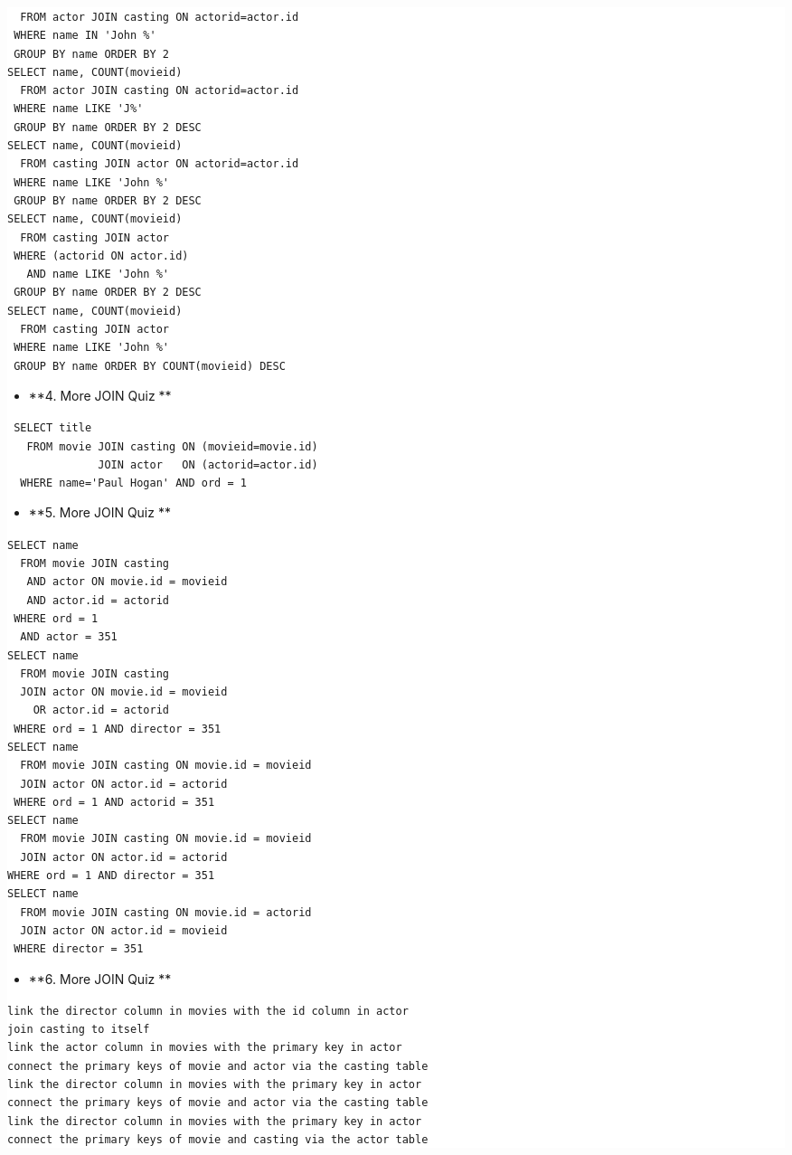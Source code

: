 ```
  FROM actor JOIN casting ON actorid=actor.id
 WHERE name IN 'John %'
 GROUP BY name ORDER BY 2
SELECT name, COUNT(movieid)
  FROM actor JOIN casting ON actorid=actor.id
 WHERE name LIKE 'J%'
 GROUP BY name ORDER BY 2 DESC
SELECT name, COUNT(movieid)
  FROM casting JOIN actor ON actorid=actor.id
 WHERE name LIKE 'John %'
 GROUP BY name ORDER BY 2 DESC
SELECT name, COUNT(movieid)
  FROM casting JOIN actor
 WHERE (actorid ON actor.id)
   AND name LIKE 'John %'
 GROUP BY name ORDER BY 2 DESC
SELECT name, COUNT(movieid)
  FROM casting JOIN actor
 WHERE name LIKE 'John %'
 GROUP BY name ORDER BY COUNT(movieid) DESC
 ```
- **4. More JOIN Quiz **
```
 SELECT title 
   FROM movie JOIN casting ON (movieid=movie.id)
              JOIN actor   ON (actorid=actor.id)
  WHERE name='Paul Hogan' AND ord = 1
  ```
- **5. More JOIN Quiz **
```
SELECT name
  FROM movie JOIN casting
   AND actor ON movie.id = movieid
   AND actor.id = actorid
 WHERE ord = 1
  AND actor = 351
SELECT name
  FROM movie JOIN casting
  JOIN actor ON movie.id = movieid
    OR actor.id = actorid
 WHERE ord = 1 AND director = 351
SELECT name
  FROM movie JOIN casting ON movie.id = movieid
  JOIN actor ON actor.id = actorid
 WHERE ord = 1 AND actorid = 351
SELECT name
  FROM movie JOIN casting ON movie.id = movieid
  JOIN actor ON actor.id = actorid
WHERE ord = 1 AND director = 351
SELECT name
  FROM movie JOIN casting ON movie.id = actorid
  JOIN actor ON actor.id = movieid
 WHERE director = 351
 ```
- **6. More JOIN Quiz **
```
link the director column in movies with the id column in actor
join casting to itself
link the actor column in movies with the primary key in actor
connect the primary keys of movie and actor via the casting table
link the director column in movies with the primary key in actor
connect the primary keys of movie and actor via the casting table
link the director column in movies with the primary key in actor
connect the primary keys of movie and casting via the actor table
```